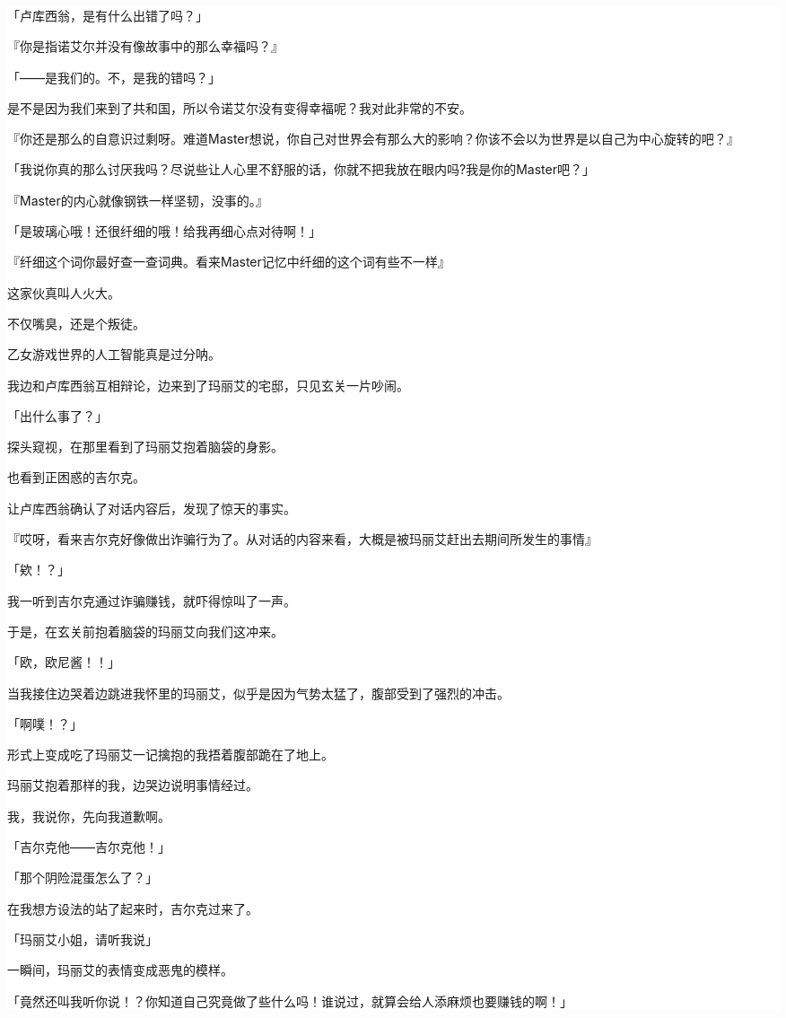 「卢库西翁，是有什么出错了吗？」

『你是指诺艾尔并没有像故事中的那么幸福吗？』

「——是我们的。不，是我的错吗？」

是不是因为我们来到了共和国，所以令诺艾尔没有变得幸福呢？我对此非常的不安。

『你还是那么的自意识过剩呀。难道Master想说，你自己对世界会有那么大的影响？你该不会以为世界是以自己为中心旋转的吧？』

「我说你真的那么讨厌我吗？尽说些让人心里不舒服的话，你就不把我放在眼内吗?我是你的Master吧？」

『Master的内心就像钢铁一样坚韧，没事的。』

「是玻璃心哦！还很纤细的哦！给我再细心点对待啊！」

『纤细这个词你最好查一查词典。看来Master记忆中纤细的这个词有些不一样』

这家伙真叫人火大。

不仅嘴臭，还是个叛徒。

乙女游戏世界的人工智能真是过分呐。

我边和卢库西翁互相辩论，边来到了玛丽艾的宅邸，只见玄关一片吵闹。

「出什么事了？」

探头窥视，在那里看到了玛丽艾抱着脑袋的身影。

也看到正困惑的吉尔克。

让卢库西翁确认了对话内容后，发现了惊天的事实。

『哎呀，看来吉尔克好像做出诈骗行为了。从对话的内容来看，大概是被玛丽艾赶出去期间所发生的事情』

「欸！？」

我一听到吉尔克通过诈骗赚钱，就吓得惊叫了一声。

于是，在玄关前抱着脑袋的玛丽艾向我们这冲来。

「欧，欧尼酱！！」

当我接住边哭着边跳进我怀里的玛丽艾，似乎是因为气势太猛了，腹部受到了强烈的冲击。

「啊噗！？」

形式上变成吃了玛丽艾一记擒抱的我捂着腹部跪在了地上。

玛丽艾抱着那样的我，边哭边说明事情经过。

我，我说你，先向我道歉啊。

「吉尔克他——吉尔克他！」

「那个阴险混蛋怎么了？」

在我想方设法的站了起来时，吉尔克过来了。

「玛丽艾小姐，请听我说」

一瞬间，玛丽艾的表情变成恶鬼的模样。

「竟然还叫我听你说！？你知道自己究竟做了些什么吗！谁说过，就算会给人添麻烦也要赚钱的啊！」
